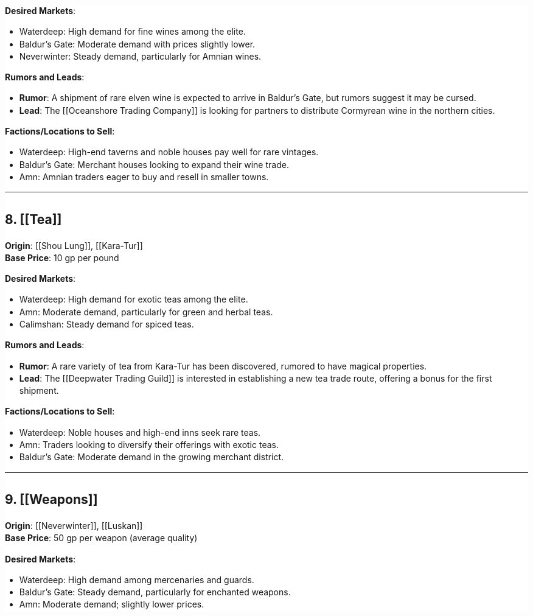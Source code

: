 **Desired Markets**:

- Waterdeep: High demand for fine wines among the elite.
- Baldur’s Gate: Moderate demand with prices slightly lower.
- Neverwinter: Steady demand, particularly for Amnian wines.

**Rumors and Leads**:

- **Rumor**: A shipment of rare elven wine is expected to arrive in Baldur’s Gate, but rumors suggest it may be cursed.
- **Lead**: The [[Oceanshore Trading Company]] is looking for partners to distribute Cormyrean wine in the northern cities.

**Factions/Locations to Sell**:

- Waterdeep: High-end taverns and noble houses pay well for rare vintages.
- Baldur’s Gate: Merchant houses looking to expand their wine trade.
- Amn: Amnian traders eager to buy and resell in smaller towns.

---

## 8. [[Tea]]

**Origin**: [[Shou Lung]], [[Kara-Tur]]  
**Base Price**: 10 gp per pound

**Desired Markets**:

- Waterdeep: High demand for exotic teas among the elite.
- Amn: Moderate demand, particularly for green and herbal teas.
- Calimshan: Steady demand for spiced teas.

**Rumors and Leads**:

- **Rumor**: A rare variety of tea from Kara-Tur has been discovered, rumored to have magical properties.
- **Lead**: The [[Deepwater Trading Guild]] is interested in establishing a new tea trade route, offering a bonus for the first shipment.

**Factions/Locations to Sell**:

- Waterdeep: Noble houses and high-end inns seek rare teas.
- Amn: Traders looking to diversify their offerings with exotic teas.
- Baldur’s Gate: Moderate demand in the growing merchant district.

---

## 9. [[Weapons]]

**Origin**: [[Neverwinter]], [[Luskan]]  
**Base Price**: 50 gp per weapon (average quality)

**Desired Markets**:

- Waterdeep: High demand among mercenaries and guards.
- Baldur’s Gate: Steady demand, particularly for enchanted weapons.
- Amn: Moderate demand; slightly lower prices.
